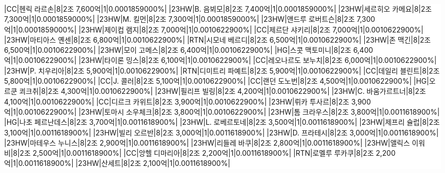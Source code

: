 |CC|헨릭 라르손|8|2조 7,600억|1|0.0001859000%|
|23HW|B. 음뵈모|8|2조 7,400억|1|0.0001859000%|
|23HW|세르히오 카메요|8|2조 7,300억|1|0.0001859000%|
|23HW|M. 킬먼|8|2조 7,300억|1|0.0001859000%|
|23HW|앤드루 로버트슨|8|2조 7,300억|1|0.0001859000%|
|23HW|제이컵 램지|8|2조 7,000억|1|0.0010622900%|
|CC|제르단 샤키리|8|2조 7,000억|1|0.0010622900%|
|23HW|마티아스 옌센|8|2조 6,800억|1|0.0010622900%|
|RTN|시모네 베르디|8|2조 6,500억|1|0.0010622900%|
|23HW|존 맥긴|8|2조 6,500억|1|0.0010622900%|
|23HW|모이 고메스|8|2조 6,400억|1|0.0010622900%|
|HG|스콧 맥토미니|8|2조 6,400억|1|0.0010622900%|
|23HW|타이론 밍스|8|2조 6,100억|1|0.0010622900%|
|CC|레오나르도 보누치|8|2조 6,000억|1|0.0010622900%|
|23HW|P. 치우리아|8|2조 5,900억|1|0.0010622900%|
|RTN|디미트리 파예트|8|2조 5,900억|1|0.0010622900%|
|CC|데일리 블린트|8|2조 5,800억|1|0.0010622900%|
|CC|J. 콜러|8|2조 5,100억|1|0.0010622900%|
|CC|랜던 도노번|8|2조 4,500억|1|0.0010622900%|
|HG|오르쿤 쾨크취|8|2조 4,300억|1|0.0010622900%|
|23HW|필리프 빌링|8|2조 4,200억|1|0.0010622900%|
|23HW|C. 바움가르트너|8|2조 4,100억|1|0.0010622900%|
|CC|디르크 카위트|8|2조 3,900억|1|0.0010622900%|
|23HW|뤼카 투사르|8|2조 3,900억|1|0.0010622900%|
|23HW|토마시 소우체크|8|2조 3,800억|1|0.0010622900%|
|23HW|톰 크라우스|8|2조 3,800억|1|0.0011618900%|
|HG|나초 페르난데스|8|2조 3,700억|1|0.0011618900%|
|23HW|L. 로베르토네|8|2조 3,500억|1|0.0011618900%|
|23HW|제프리 슐럽|8|2조 3,100억|1|0.0011618900%|
|23HW|빌리 오르반|8|2조 3,000억|1|0.0011618900%|
|23HW|D. 프라테시|8|2조 3,000억|1|0.0011618900%|
|23HW|마테우스 누니스|8|2조 2,900억|1|0.0011618900%|
|23HW|리들레 바쿠|8|2조 2,800억|1|0.0011618900%|
|23HW|앨릭스 이워비|8|2조 2,500억|1|0.0011618900%|
|CC|앙헬 디마리아|8|2조 2,200억|1|0.0011618900%|
|RTN|로멜루 루카쿠|8|2조 2,200억|1|0.0011618900%|
|23HW|산세트|8|2조 2,100억|1|0.0011618900%|